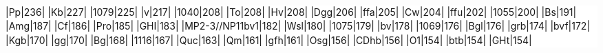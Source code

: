 |Pp|236|
|Kb|227|
|1079|225|
|v|217|
|1040|208|
|To|208|
|Hv|208|
|Dgg|206|
|ffa|205|
|Cw|204|
|ffu|202|
|1055|200|
|Bs|191|
|Amg|187|
|Cf|186|
|Pro|185|
|GHI|183|
|MP2-3//NP11bv1|182|
|Wsl|180|
|1075|179|
|bv|178|
|1069|176|
|Bgl|176|
|grb|174|
|bvf|172|
|Kgb|170|
|gg|170|
|Bg|168|
|1116|167|
|Quc|163|
|Qm|161|
|gfh|161|
|Osg|156|
|CDhb|156|
|O1|154|
|btb|154|
|GHt|154|